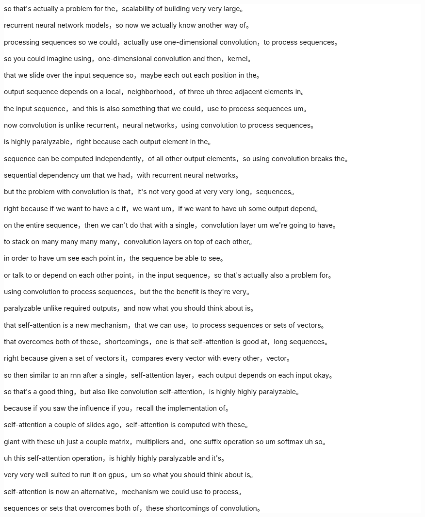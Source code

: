 so that's actually a problem for the，scalability of building very very large。

recurrent neural network models，so now we actually know another way of。

processing sequences so we could，actually use one-dimensional convolution，to process sequences。

so you could imagine using，one-dimensional convolution and then，kernel。

that we slide over the input sequence so，maybe each out each position in the。

output sequence depends on a local，neighborhood，of three uh three adjacent elements in。

the input sequence，and this is also something that we could，use to process sequences um。

now convolution is unlike recurrent，neural networks，using convolution to process sequences。

is highly paralyzable，right because each output element in the。

sequence can be computed independently，of all other output elements，so using convolution breaks the。

sequential dependency um that we had，with recurrent neural networks。

but the problem with convolution is that，it's not very good at very very long，sequences。

right because if we want to have a c if，we want um，if we want to have uh some output depend。

on the entire sequence，then we can't do that with a single，convolution layer um we're going to have。

to stack on many many many many，convolution layers on top of each other。

in order to have um see each point in，the sequence be able to see。

or talk to or depend on each other point，in the input sequence，so that's actually also a problem for。

using convolution to process sequences，but the the benefit is they're very。

paralyzable unlike required outputs，and now what you should think about is。

that self-attention is a new mechanism，that we can use，to process sequences or sets of vectors。

that overcomes both of these，shortcomings，one is that self-attention is good at，long sequences。

right because given a set of vectors it，compares every vector with every other，vector。

so then similar to an rnn after a single，self-attention layer，each output depends on each input okay。

so that's a good thing，but also like convolution self-attention，is highly highly paralyzable。

because if you saw the influence if you，recall the implementation of。

self-attention a couple of slides ago，self-attention is computed with these。

giant with these uh just a couple matrix，multipliers and，one suffix operation so um softmax uh so。

uh this self-attention operation，is highly highly paralyzable and it's。

very very well suited to run it on gpus，um so what you should think about is。

self-attention is now an alternative，mechanism we could use to process。

sequences or sets that overcomes both of，these shortcomings of convolution。
